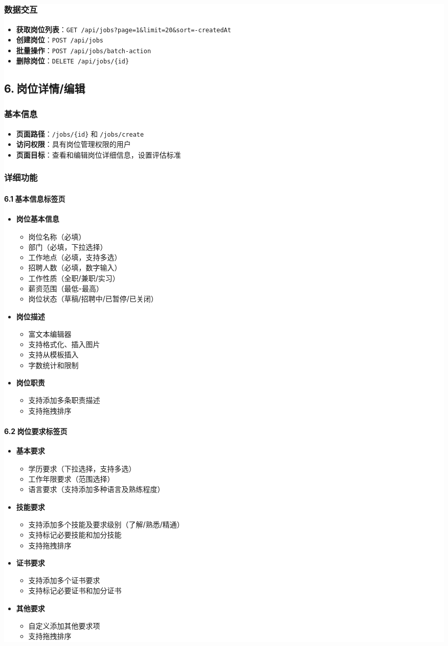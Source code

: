 ### 数据交互
- **获取岗位列表**：`GET /api/jobs?page=1&limit=20&sort=-createdAt`
- **创建岗位**：`POST /api/jobs`
- **批量操作**：`POST /api/jobs/batch-action`
- **删除岗位**：`DELETE /api/jobs/{id}`

## 6. 岗位详情/编辑

### 基本信息
- **页面路径**：`/jobs/{id}` 和 `/jobs/create`
- **访问权限**：具有岗位管理权限的用户
- **页面目标**：查看和编辑岗位详细信息，设置评估标准

### 详细功能

#### 6.1 基本信息标签页
- **岗位基本信息**
  - 岗位名称（必填）
  - 部门（必填，下拉选择）
  - 工作地点（必填，支持多选）
  - 招聘人数（必填，数字输入）
  - 工作性质（全职/兼职/实习）
  - 薪资范围（最低-最高）
  - 岗位状态（草稿/招聘中/已暂停/已关闭）

- **岗位描述**
  - 富文本编辑器
  - 支持格式化、插入图片
  - 支持从模板插入
  - 字数统计和限制

- **岗位职责**
  - 支持添加多条职责描述
  - 支持拖拽排序

#### 6.2 岗位要求标签页
- **基本要求**
  - 学历要求（下拉选择，支持多选）
  - 工作年限要求（范围选择）
  - 语言要求（支持添加多种语言及熟练程度）

- **技能要求**
  - 支持添加多个技能及要求级别（了解/熟悉/精通）
  - 支持标记必要技能和加分技能
  - 支持拖拽排序

- **证书要求**
  - 支持添加多个证书要求
  - 支持标记必要证书和加分证书

- **其他要求**
  - 自定义添加其他要求项
  - 支持拖拽排序
